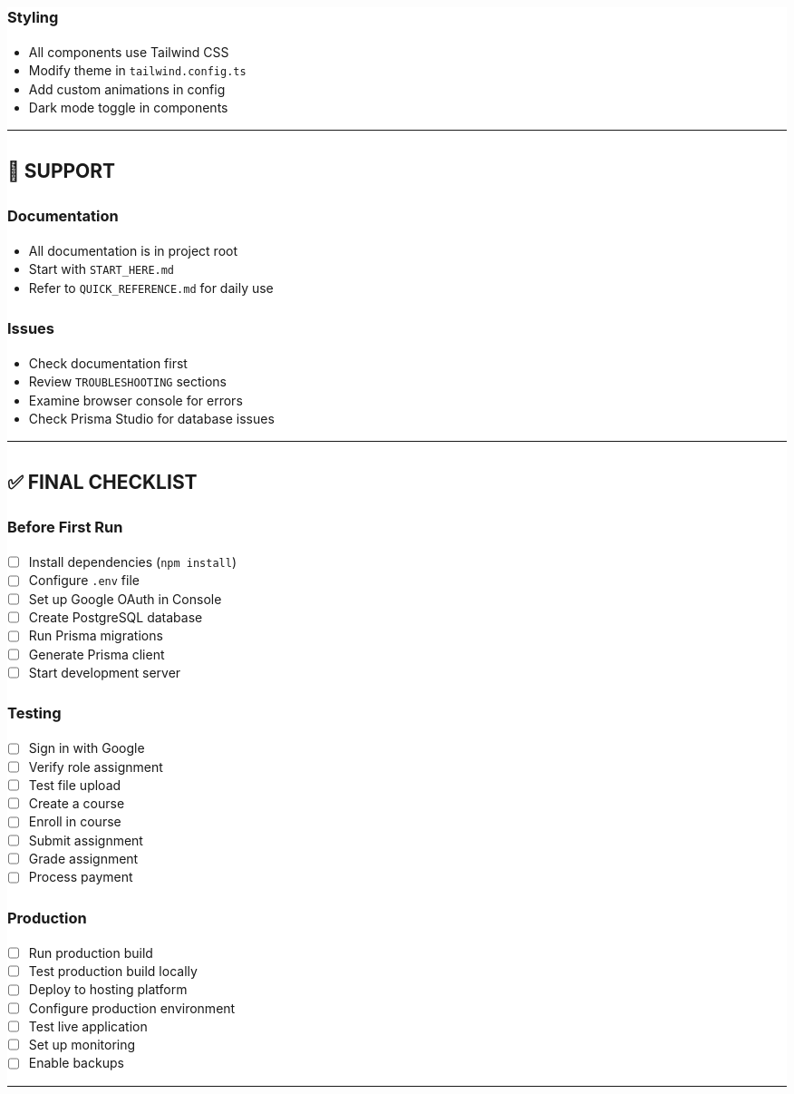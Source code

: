 ### Styling
- All components use Tailwind CSS
- Modify theme in `tailwind.config.ts`
- Add custom animations in config
- Dark mode toggle in components

---

## 🤝 SUPPORT

### Documentation
- All documentation is in project root
- Start with `START_HERE.md`
- Refer to `QUICK_REFERENCE.md` for daily use

### Issues
- Check documentation first
- Review `TROUBLESHOOTING` sections
- Examine browser console for errors
- Check Prisma Studio for database issues

---

## ✅ FINAL CHECKLIST

### Before First Run
- [ ] Install dependencies (`npm install`)
- [ ] Configure `.env` file
- [ ] Set up Google OAuth in Console
- [ ] Create PostgreSQL database
- [ ] Run Prisma migrations
- [ ] Generate Prisma client
- [ ] Start development server

### Testing
- [ ] Sign in with Google
- [ ] Verify role assignment
- [ ] Test file upload
- [ ] Create a course
- [ ] Enroll in course
- [ ] Submit assignment
- [ ] Grade assignment
- [ ] Process payment

### Production
- [ ] Run production build
- [ ] Test production build locally
- [ ] Deploy to hosting platform
- [ ] Configure production environment
- [ ] Test live application
- [ ] Set up monitoring
- [ ] Enable backups

---